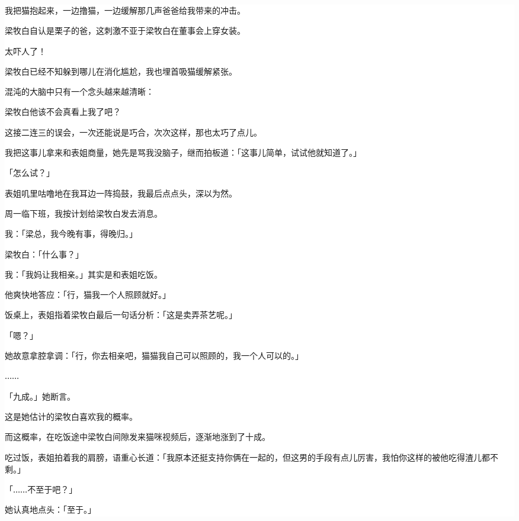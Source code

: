 我把猫抱起来，一边撸猫，一边缓解那几声爸爸给我带来的冲击。


梁牧白自认是栗子的爸，这刺激不亚于梁牧白在董事会上穿女装。


太吓人了！


梁牧白已经不知躲到哪儿在消化尴尬，我也埋首吸猫缓解紧张。


混沌的大脑中只有一个念头越来越清晰：


梁牧白他该不会真看上我了吧？


这接二连三的误会，一次还能说是巧合，次次这样，那也太巧了点儿。


我把这事儿拿来和表姐商量，她先是骂我没脑子，继而拍板道：「这事儿简单，试试他就知道了。」


「怎么试？」


表姐叽里咕噜地在我耳边一阵捣鼓，我最后点点头，深以为然。


周一临下班，我按计划给梁牧白发去消息。


我：「梁总，我今晚有事，得晚归。」


梁牧白：「什么事？」


我：「我妈让我相亲。」其实是和表姐吃饭。


他爽快地答应：「行，猫我一个人照顾就好。」


饭桌上，表姐指着梁牧白最后一句话分析：「这是卖弄茶艺呢。」


「嗯？」


她故意拿腔拿调：「行，你去相亲吧，猫猫我自己可以照顾的，我一个人可以的。」


……


「九成。」她断言。


这是她估计的梁牧白喜欢我的概率。


而这概率，在吃饭途中梁牧白间隙发来猫咪视频后，逐渐地涨到了十成。


吃过饭，表姐拍着我的肩膀，语重心长道：「我原本还挺支持你俩在一起的，但这男的手段有点儿厉害，我怕你这样的被他吃得渣儿都不剩。」


「……不至于吧？」


她认真地点头：「至于。」
